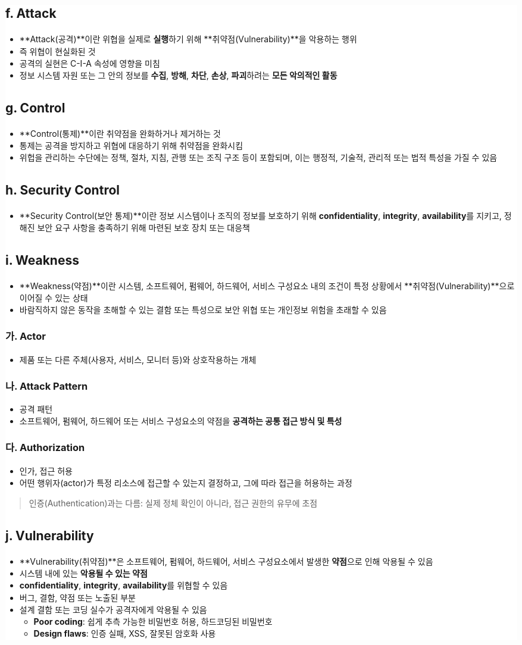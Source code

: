 ## f. Attack

* **Attack(공격)**이란 위협을 실제로 **실행**하기 위해 **취약점(Vulnerability)**을 악용하는 행위
* 즉 위협이 현실화된 것
* 공격의 실현은 C-I-A 속성에 영향을 미침
* 정보 시스템 자원 또는 그 안의 정보를 **수집**, **방해**, **차단**, **손상**, **파괴**하려는 **모든 악의적인 활동**

## g. Control

* **Control(통제)**이란 취약점을 완화하거나 제거하는 것
* 통제는 공격을 방지하고 위협에 대응하기 위해 취약점을 완화시킴
* 위헙을 관리하는 수단에는 정책, 절차, 지침, 관행 또는 조직 구조 등이 포함되며, 이는 행정적, 기술적, 관리적 또는 법적 특성을 가질 수 있음

## h. Security Control

* **Security Control(보안 통제)**이란 정보 시스템이나 조직의 정보를 보호하기 위해 **confidentiality**, **integrity**, **availability**를 지키고, 정해진 보안 요구 사항을 충족하기 위해 마련된 보호 장치 또는 대응책

## i. Weakness

* **Weakness(약점)**이란 시스템, 소프트웨어, 펌웨어, 하드웨어, 서비스 구성요소 내의 조건이 특정 상황에서 **취약점(Vulnerability)**으로 이어질 수 있는 상태
* 바람직하지 않은 동작을 초해할 수 있는 결함 또는 특성으로 보안 위협 또는 개인정보 위험을 초래할 수 있음

### 가. Actor

* 제품 또는 다른 주체(사용자, 서비스, 모니터 등)와 상호작용하는 개체

### 나. Attack Pattern

* 공격 패턴
* 소프트웨어, 펌웨어, 하드웨어 또는 서비스 구성요소의 약점을 **공격하는 공통 접근 방식 및 특성**

### 다. Authorization

* 인가, 접근 허용
* 어떤 행위자(actor)가 특정 리소스에 접근할 수 있는지 결정하고, 그에 따라 접근을 허용하는 과정

> 인증(Authentication)과는 다름: 실제 정체 확인이 아니라, 접근 권한의 유무에 초점

## j. Vulnerability

* **Vulnerability(취약점)**은 소프트웨어, 펌웨어, 하드웨어, 서비스 구성요소에서 발생한 **약점**으로 인해 악용될 수 있음
* 시스템 내에 있는 **악용될 수 있는 약점**
* **confidentiality**, **integrity**, **availability**를 위협할 수 있음
* 버그, 결함, 약점 또는 노출된 부분
* 설계 결함 또는 코딩 실수가 공격자에게 악용될 수 있음
  * **Poor coding**: 쉽게 추측 가능한 비밀번호 허용, 하드코딩된 비밀번호
  * **Design flaws**: 인증 실패, XSS, 잘못된 암호화 사용


